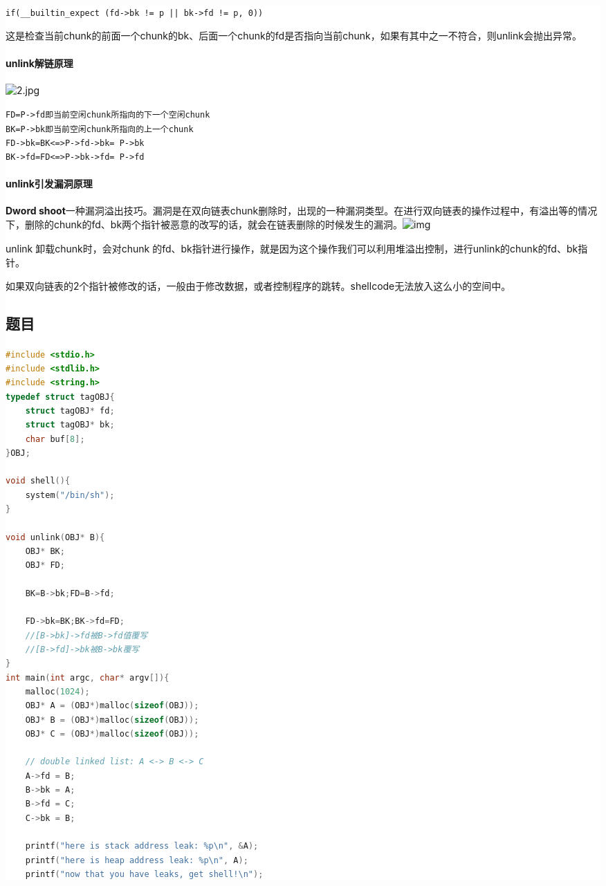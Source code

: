 ```
if(__builtin_expect (fd->bk != p || bk->fd != p, 0))
```

这是检查当前chunk的前面一个chunk的bk、后面一个chunk的fd是否指向当前chunk，如果有其中之一不符合，则unlink会抛出异常。

#### unlink解链原理

![2.jpg](https://anquan.baidu.com/upload/ue/image/20190222/1550819912485582.jpg)

    FD=P->fd即当前空闲chunk所指向的下一个空闲chunk
    BK=P->bk即当前空闲chunk所指向的上一个chunk
    FD->bk=BK<=>P->fd->bk= P->bk
    BK->fd=FD<=>P->bk->fd= P->fd
#### unlink引发漏洞原理

**Dword shoot**一种漏洞溢出技巧。漏洞是在双向链表chunk删除时，出现的一种漏洞类型。在进行双向链表的操作过程中，有溢出等的情况下，删除的chunk的fd、bk两个指针被恶意的改写的话，就会在链表删除的时候发生的漏洞。![img](https://img-blog.csdnimg.cn/20190414200335569.png?x-oss-process=image/watermark,type_ZmFuZ3poZW5naGVpdGk,shadow_10,text_aHR0cHM6Ly9ibG9nLmNzZG4ubmV0L0Nob3BwZXJDUA==,size_16,color_FFFFFF,t_70)

unlink 卸载chunk时，会对chunk 的fd、bk指针进行操作，就是因为这个操作我们可以利用堆溢出控制，进行unlink的chunk的fd、bk指针。

如果双向链表的2个指针被修改的话，一般由于修改数据，或者控制程序的跳转。shellcode无法放入这么小的空间中。

## 题目

```c
#include <stdio.h>
#include <stdlib.h>
#include <string.h>
typedef struct tagOBJ{
	struct tagOBJ* fd;
	struct tagOBJ* bk;
	char buf[8];
}OBJ;

void shell(){
	system("/bin/sh");
}

void unlink(OBJ* B){
	OBJ* BK;
	OBJ* FD;

	BK=B->bk;FD=B->fd;
	
	FD->bk=BK;BK->fd=FD;
	//[B->bk]->fd被B->fd值覆写
	//[B->fd]->bk被B->bk覆写
}
int main(int argc, char* argv[]){
	malloc(1024);
	OBJ* A = (OBJ*)malloc(sizeof(OBJ));
	OBJ* B = (OBJ*)malloc(sizeof(OBJ));
	OBJ* C = (OBJ*)malloc(sizeof(OBJ));

	// double linked list: A <-> B <-> C
	A->fd = B;
	B->bk = A;
	B->fd = C;
	C->bk = B;

	printf("here is stack address leak: %p\n", &A);
	printf("here is heap address leak: %p\n", A);
	printf("now that you have leaks, get shell!\n");
```
